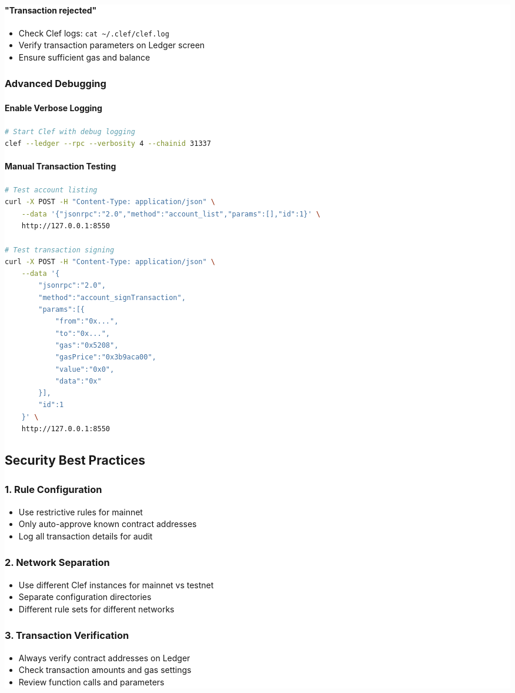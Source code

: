 #### "Transaction rejected"
- Check Clef logs: `cat ~/.clef/clef.log`
- Verify transaction parameters on Ledger screen
- Ensure sufficient gas and balance

### Advanced Debugging

#### Enable Verbose Logging
```bash
# Start Clef with debug logging
clef --ledger --rpc --verbosity 4 --chainid 31337
```

#### Manual Transaction Testing
```bash
# Test account listing
curl -X POST -H "Content-Type: application/json" \
    --data '{"jsonrpc":"2.0","method":"account_list","params":[],"id":1}' \
    http://127.0.0.1:8550

# Test transaction signing
curl -X POST -H "Content-Type: application/json" \
    --data '{
        "jsonrpc":"2.0",
        "method":"account_signTransaction",
        "params":[{
            "from":"0x...",
            "to":"0x...",
            "gas":"0x5208",
            "gasPrice":"0x3b9aca00",
            "value":"0x0",
            "data":"0x"
        }],
        "id":1
    }' \
    http://127.0.0.1:8550
```

## Security Best Practices

### 1. Rule Configuration
- Use restrictive rules for mainnet
- Only auto-approve known contract addresses
- Log all transaction details for audit

### 2. Network Separation
- Use different Clef instances for mainnet vs testnet
- Separate configuration directories
- Different rule sets for different networks

### 3. Transaction Verification
- Always verify contract addresses on Ledger
- Check transaction amounts and gas settings
- Review function calls and parameters
